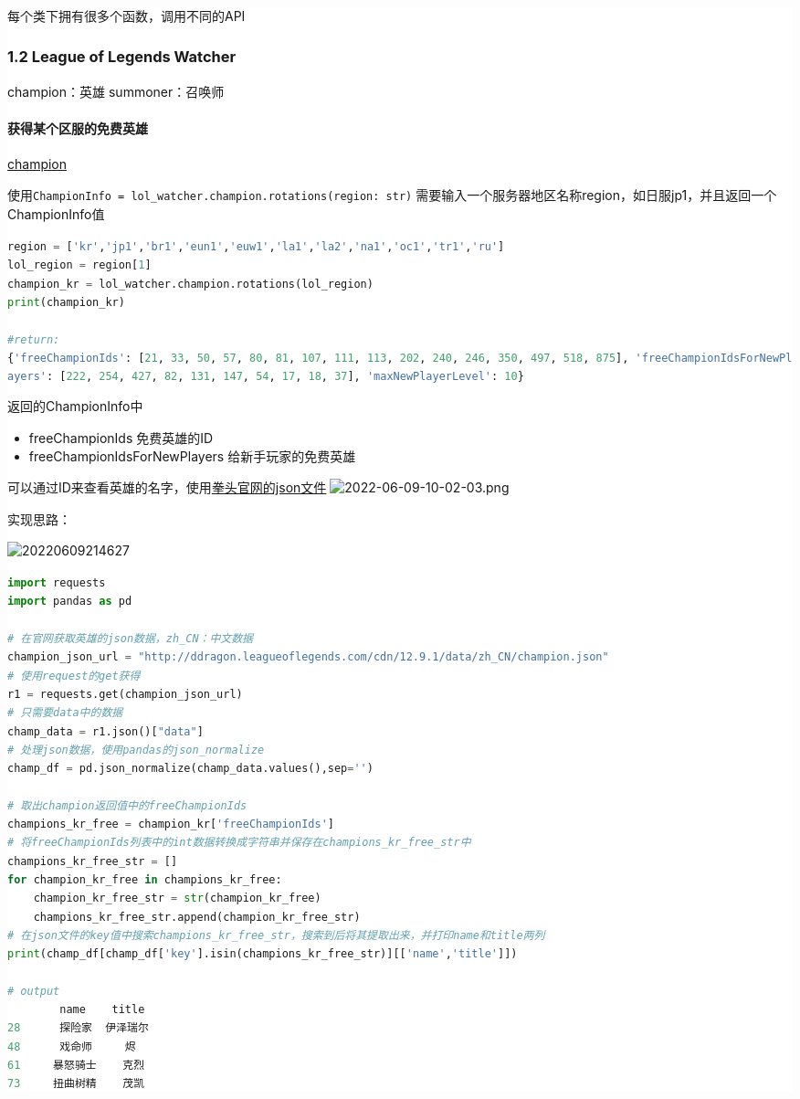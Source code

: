 每个类下拥有很多个函数，调用不同的API

### 1.2 League of Legends Watcher
champion：英雄
summoner：召唤师

#### 获得某个区服的免费英雄

[champion](https://riot-watcher.readthedocs.io/en/latest/riotwatcher/LeagueOfLegends/ChampionApiV3.html#riotwatcher._apis.league_of_legends.ChampionApiV3)


使用`ChampionInfo = lol_watcher.champion.rotations(region: str)`
需要输入一个服务器地区名称region，如日服jp1，并且返回一个ChampionInfo值

```py
region = ['kr','jp1','br1','eun1','euw1','la1','la2','na1','oc1','tr1','ru']
lol_region = region[1]
champion_kr = lol_watcher.champion.rotations(lol_region)
print(champion_kr)

#return:
{'freeChampionIds': [21, 33, 50, 57, 80, 81, 107, 111, 113, 202, 240, 246, 350, 497, 518, 875], 'freeChampionIdsForNewPlayers': [222, 254, 427, 82, 131, 147, 54, 17, 18, 37], 'maxNewPlayerLevel': 10}
```
返回的ChampionInfo中
- freeChampionIds 免费英雄的ID
- freeChampionIdsForNewPlayers 给新手玩家的免费英雄

可以通过ID来查看英雄的名字，使用[拳头官网的json文件](http://ddragon.leagueoflegends.com/cdn/12.9.1/data/zh_CN/champion.json)
![2022-06-09-10-02-03.png](https://raw.githubusercontent.com/yq010105/Blog_images/main/pictures/2022-06-09-10-02-03.png)


实现思路：

![20220609214627](https://raw.githubusercontent.com/yq010105/Blog_images/main/blogs/pictures/20220609214627.png "实现思路")

```py
import requests
import pandas as pd

# 在官网获取英雄的json数据，zh_CN：中文数据
champion_json_url = "http://ddragon.leagueoflegends.com/cdn/12.9.1/data/zh_CN/champion.json"
# 使用request的get获得
r1 = requests.get(champion_json_url)
# 只需要data中的数据
champ_data = r1.json()["data"]
# 处理json数据，使用pandas的json_normalize
champ_df = pd.json_normalize(champ_data.values(),sep='')

# 取出champion返回值中的freeChampionIds 
champions_kr_free = champion_kr['freeChampionIds']
# 将freeChampionIds列表中的int数据转换成字符串并保存在champions_kr_free_str中
champions_kr_free_str = []
for champion_kr_free in champions_kr_free:
    champion_kr_free_str = str(champion_kr_free)
    champions_kr_free_str.append(champion_kr_free_str)
# 在json文件的key值中搜索champions_kr_free_str，搜索到后将其提取出来，并打印name和title两列
print(champ_df[champ_df['key'].isin(champions_kr_free_str)][['name','title']])

# output
        name    title
28      探险家  伊泽瑞尔
48      戏命师     烬
61     暴怒骑士    克烈
73     扭曲树精    茂凯
```